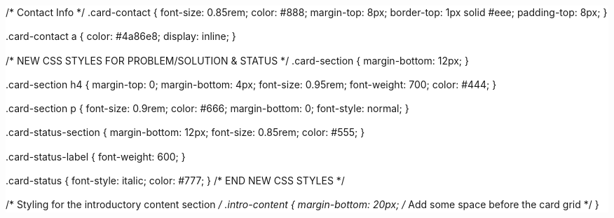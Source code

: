 /* Contact Info */
.card-contact {
  font-size: 0.85rem;
  color: #888;
  margin-top: 8px;
  border-top: 1px solid #eee;
  padding-top: 8px;
}

.card-contact a {
  color: #4a86e8;
  display: inline;
}

/* NEW CSS STYLES FOR PROBLEM/SOLUTION & STATUS */
.card-section {
  margin-bottom: 12px;
}

.card-section h4 {
  margin-top: 0;
  margin-bottom: 4px;
  font-size: 0.95rem;
  font-weight: 700;
  color: #444;
}

.card-section p {
  font-size: 0.9rem;
  color: #666;
  margin-bottom: 0;
  font-style: normal;
}

.card-status-section {
  margin-bottom: 12px;
  font-size: 0.85rem;
  color: #555;
}

.card-status-label {
  font-weight: 600;
}

.card-status {
  font-style: italic;
  color: #777;
}
/* END NEW CSS STYLES */

/* Styling for the introductory content section */
.intro-content {
  margin-bottom: 20px; /* Add some space before the card grid */
}
